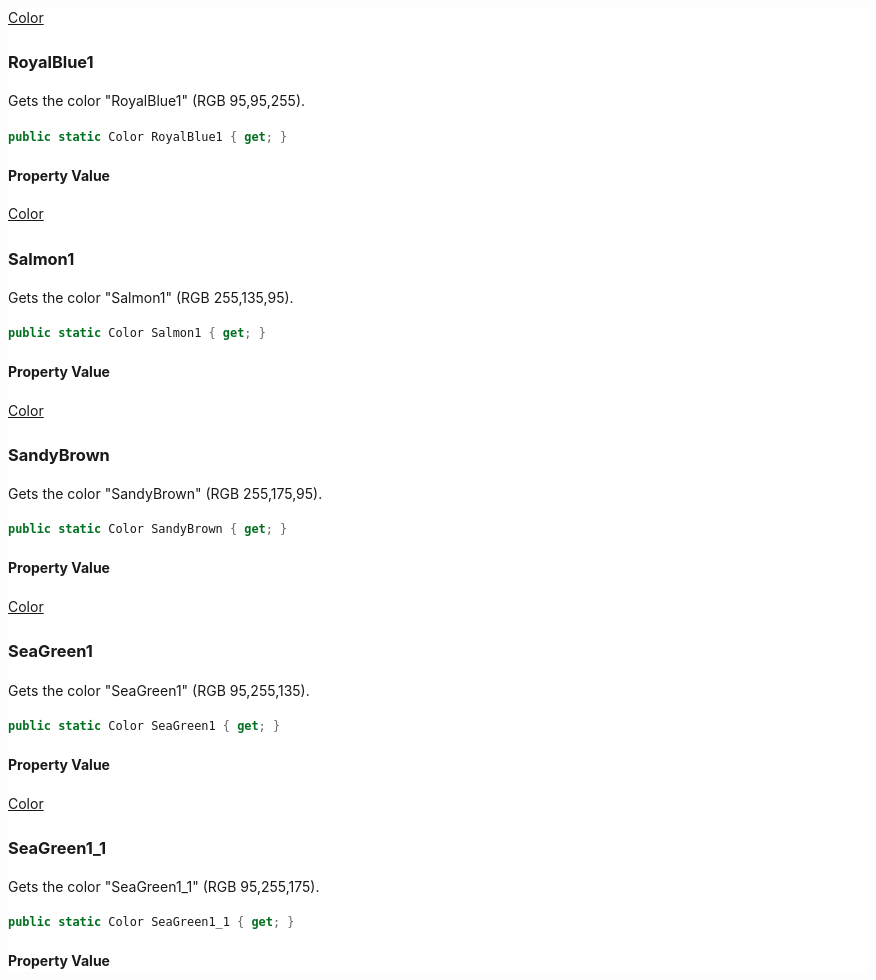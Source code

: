 [Color](./pplus.color.md)<br>

### <a id="properties-royalblue1"/>**RoyalBlue1**

Gets the color "RoyalBlue1" (RGB 95,95,255).

```csharp
public static Color RoyalBlue1 { get; }
```

#### Property Value

[Color](./pplus.color.md)<br>

### <a id="properties-salmon1"/>**Salmon1**

Gets the color "Salmon1" (RGB 255,135,95).

```csharp
public static Color Salmon1 { get; }
```

#### Property Value

[Color](./pplus.color.md)<br>

### <a id="properties-sandybrown"/>**SandyBrown**

Gets the color "SandyBrown" (RGB 255,175,95).

```csharp
public static Color SandyBrown { get; }
```

#### Property Value

[Color](./pplus.color.md)<br>

### <a id="properties-seagreen1"/>**SeaGreen1**

Gets the color "SeaGreen1" (RGB 95,255,135).

```csharp
public static Color SeaGreen1 { get; }
```

#### Property Value

[Color](./pplus.color.md)<br>

### <a id="properties-seagreen1_1"/>**SeaGreen1_1**

Gets the color "SeaGreen1_1" (RGB 95,255,175).

```csharp
public static Color SeaGreen1_1 { get; }
```

#### Property Value
